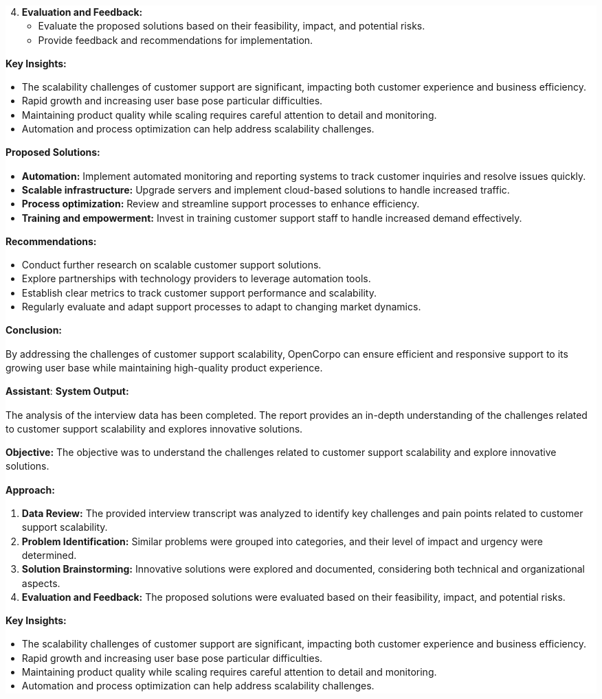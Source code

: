 4. **Evaluation and Feedback:**
   - Evaluate the proposed solutions based on their feasibility, impact, and potential risks.
   - Provide feedback and recommendations for implementation.

**Key Insights:**

* The scalability challenges of customer support are significant, impacting both customer experience and business efficiency.
* Rapid growth and increasing user base pose particular difficulties.
* Maintaining product quality while scaling requires careful attention to detail and monitoring.
* Automation and process optimization can help address scalability challenges.

**Proposed Solutions:**

* **Automation:** Implement automated monitoring and reporting systems to track customer inquiries and resolve issues quickly.
* **Scalable infrastructure:** Upgrade servers and implement cloud-based solutions to handle increased traffic.
* **Process optimization:** Review and streamline support processes to enhance efficiency.
* **Training and empowerment:** Invest in training customer support staff to handle increased demand effectively.

**Recommendations:**

* Conduct further research on scalable customer support solutions.
* Explore partnerships with technology providers to leverage automation tools.
* Establish clear metrics to track customer support performance and scalability.
* Regularly evaluate and adapt support processes to adapt to changing market dynamics.

**Conclusion:**

By addressing the challenges of customer support scalability, OpenCorpo can ensure efficient and responsive support to its growing user base while maintaining high-quality product experience.

**Assistant**: **System Output:**

The analysis of the interview data has been completed. The report provides an in-depth understanding of the challenges related to customer support scalability and explores innovative solutions.

**Objective:**
The objective was to understand the challenges related to customer support scalability and explore innovative solutions.

**Approach:**

1. **Data Review:** The provided interview transcript was analyzed to identify key challenges and pain points related to customer support scalability.
2. **Problem Identification:** Similar problems were grouped into categories, and their level of impact and urgency were determined.
3. **Solution Brainstorming:** Innovative solutions were explored and documented, considering both technical and organizational aspects.
4. **Evaluation and Feedback:** The proposed solutions were evaluated based on their feasibility, impact, and potential risks.

**Key Insights:**

* The scalability challenges of customer support are significant, impacting both customer experience and business efficiency.
* Rapid growth and increasing user base pose particular difficulties.
* Maintaining product quality while scaling requires careful attention to detail and monitoring.
* Automation and process optimization can help address scalability challenges.
